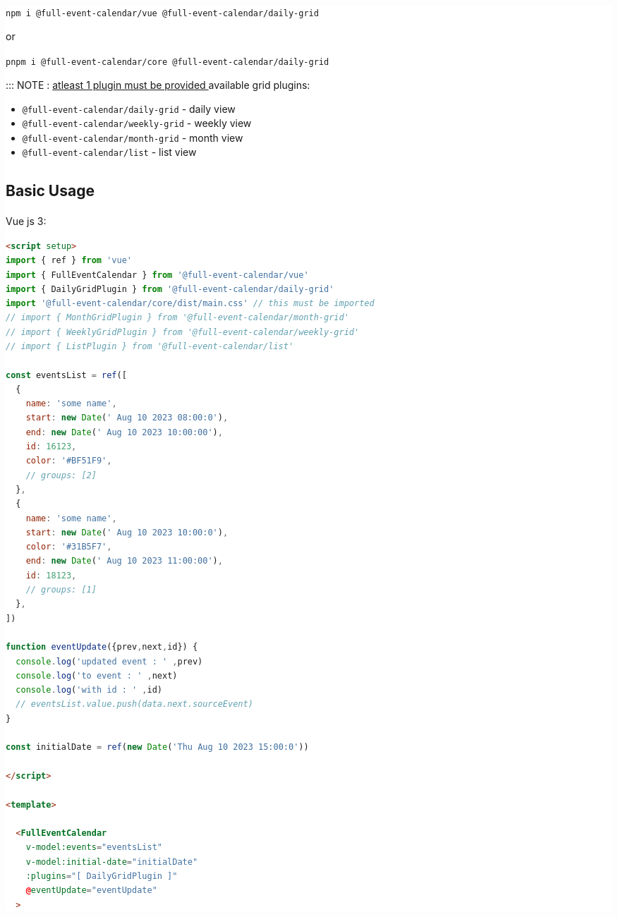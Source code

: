 ```bash
npm i @full-event-calendar/vue @full-event-calendar/daily-grid
```
or
```bash
pnpm i @full-event-calendar/core @full-event-calendar/daily-grid
```
:::
NOTE : <ins> atleast 1 plugin must be provided </ins> available grid plugins:
  - `@full-event-calendar/daily-grid` - daily view
  - `@full-event-calendar/weekly-grid` - weekly view
  - `@full-event-calendar/month-grid` - month view
  - `@full-event-calendar/list` - list view
 
## Basic Usage
Vue js 3:
```html
<script setup>
import { ref } from 'vue'
import { FullEventCalendar } from '@full-event-calendar/vue'
import { DailyGridPlugin } from '@full-event-calendar/daily-grid'
import '@full-event-calendar/core/dist/main.css' // this must be imported
// import { MonthGridPlugin } from '@full-event-calendar/month-grid'
// import { WeeklyGridPlugin } from '@full-event-calendar/weekly-grid'
// import { ListPlugin } from '@full-event-calendar/list'

const eventsList = ref([
  {
    name: 'some name',
    start: new Date(' Aug 10 2023 08:00:0'),
    end: new Date(' Aug 10 2023 10:00:00'),
    id: 16123,
    color: '#BF51F9',
    // groups: [2]
  },
  {
    name: 'some name',
    start: new Date(' Aug 10 2023 10:00:0'),
    color: '#31B5F7',
    end: new Date(' Aug 10 2023 11:00:00'),
    id: 18123,
    // groups: [1]
  },
])
 
function eventUpdate({prev,next,id}) {
  console.log('updated event : ' ,prev)
  console.log('to event : ' ,next)
  console.log('with id : ' ,id)
  // eventsList.value.push(data.next.sourceEvent)
}
 
const initialDate = ref(new Date('Thu Aug 10 2023 15:00:0'))
 
</script>

<template>
 
  <FullEventCalendar
    v-model:events="eventsList"
    v-model:initial-date="initialDate"
    :plugins="[ DailyGridPlugin ]"
    @eventUpdate="eventUpdate"
  >
```